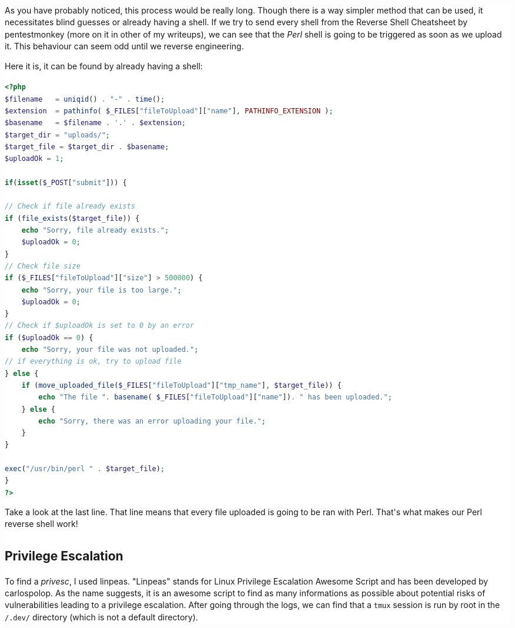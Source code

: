 As you have probably noticed, this process would be really long. Though there is a way simpler method that can be used, it necessitates blind guesses or already having a shell. If we try to send every shell from the Reverse Shell Cheatsheet by pentestmonkey (more on it in other of my writeups), we can see that the *Perl* shell is going to be triggered as soon as we upload it. This behaviour can seem odd until we reverse engineering.

Here it is, it can be found by already having a shell:

```php
<?php
$filename   = uniqid() . "-" . time();
$extension  = pathinfo( $_FILES["fileToUpload"]["name"], PATHINFO_EXTENSION );
$basename   = $filename . '.' . $extension; 
$target_dir = "uploads/";
$target_file = $target_dir . $basename;
$uploadOk = 1;

if(isset($_POST["submit"])) {

// Check if file already exists
if (file_exists($target_file)) {
    echo "Sorry, file already exists.";
    $uploadOk = 0;
}
// Check file size
if ($_FILES["fileToUpload"]["size"] > 500000) {
    echo "Sorry, your file is too large.";
    $uploadOk = 0;
}
// Check if $uploadOk is set to 0 by an error
if ($uploadOk == 0) {
    echo "Sorry, your file was not uploaded.";
// if everything is ok, try to upload file
} else {
    if (move_uploaded_file($_FILES["fileToUpload"]["tmp_name"], $target_file)) {
        echo "The file ". basename( $_FILES["fileToUpload"]["name"]). " has been uploaded.";
    } else {
        echo "Sorry, there was an error uploading your file.";
    }
}

exec("/usr/bin/perl " . $target_file);
}
?>
```

Take a look at the last line. That line means that every file uploaded is going to be ran with Perl. That's what makes our Perl reverse shell work!

## Privilege Escalation
To find a *privesc*, I used linpeas. "Linpeas" stands for Linux Privilege Escalation Awesome Script and has been developed by carlospolop. As the name suggests, it is an awesome script to find as many informations as possible about potential risks of vulnerabilities leading to a privilege escalation. After going through the logs, we can find that a `tmux` session is run by root in the `/.dev/` directory (which is not a default directory). 
